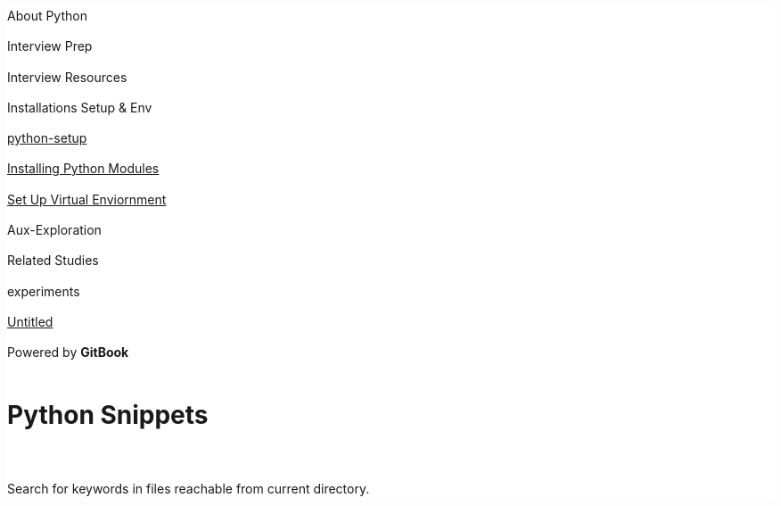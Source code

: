 <span class="text-4505230f--UIH300-2063425d--textContentFamily-49a318e1--navButtonLabel-14a4968f">About Python</span>

<span class="text-4505230f--UIH300-2063425d--textContentFamily-49a318e1--navButtonLabel-14a4968f"><span class="text-4505230f--InfoH200-3a8a7a86--textContentFamily-49a318e1">Interview Prep</span></span>

<span class="text-4505230f--UIH300-2063425d--textContentFamily-49a318e1--navButtonLabel-14a4968f">Interview Resources</span>

<span class="text-4505230f--UIH300-2063425d--textContentFamily-49a318e1--navButtonLabel-14a4968f"><span class="text-4505230f--InfoH200-3a8a7a86--textContentFamily-49a318e1">Installations Setup & Env</span></span>

<a href="../installations-setup-and-env/untitled.html" class="navButton-94f2579c--navButtonClickable-161b88ca"><span class="text-4505230f--UIH300-2063425d--textContentFamily-49a318e1--navButtonLabel-14a4968f">python-setup</span></a>

<a href="../installations-setup-and-env/installing-python-modules.html" class="navButton-94f2579c--navButtonClickable-161b88ca"><span class="text-4505230f--UIH300-2063425d--textContentFamily-49a318e1--navButtonLabel-14a4968f">Installing Python Modules</span></a>

<a href="../installations-setup-and-env/set-up-virtual-enviornment.html" class="navButton-94f2579c--navButtonClickable-161b88ca"><span class="text-4505230f--UIH300-2063425d--textContentFamily-49a318e1--navButtonLabel-14a4968f">Set Up Virtual Enviornment</span></a>

<span class="text-4505230f--UIH300-2063425d--textContentFamily-49a318e1--navButtonLabel-14a4968f"><span class="text-4505230f--InfoH200-3a8a7a86--textContentFamily-49a318e1">Aux-Exploration</span></span>

<span class="text-4505230f--UIH300-2063425d--textContentFamily-49a318e1--navButtonLabel-14a4968f">Related Studies</span>

<span class="text-4505230f--UIH300-2063425d--textContentFamily-49a318e1--navButtonLabel-14a4968f"><span class="text-4505230f--InfoH200-3a8a7a86--textContentFamily-49a318e1">experiments</span></span>

<a href="../experiments/untitled.html" class="navButton-94f2579c--navButtonClickable-161b88ca"><span class="text-4505230f--UIH300-2063425d--textContentFamily-49a318e1--navButtonLabel-14a4968f">Untitled</span></a>

<a href="https://www.gitbook.com/?utm_source=content&amp;utm_medium=trademark&amp;utm_campaign=bryan-guner" class="reset-3c756112--trademark-a8da4b94"></a>

<span class="text-4505230f--TextH200-a3425406--textUIFamily-5ebd8e40">Powered by **GitBook**</span>

<span class="text-4505230f--DisplayH900-bfb998fa--textContentFamily-49a318e1">Python Snippets</span>
====================================================================================================

<span class="text-4505230f--UIH300-2063425d--textUIFamily-5ebd8e40--text-8ee2c8b2"></span>

<span class="text-4505230f--UIH300-2063425d--textUIFamily-5ebd8e40--text-8ee2c8b2"></span>

<span class="text-4505230f--TextH400-3033861f--textContentFamily-49a318e1"><span data-key="4cc02b8c8b274a10b31164df376338f0"><span data-offset-key="4cc02b8c8b274a10b31164df376338f0:0"><span data-slate-zero-width="n">​</span></span></span></span>

<span class="text-4505230f--HeadingH700-04e1a2a3--textContentFamily-49a318e1"><span data-key="4fbf1d1661b44446a92554a3371493c4"><span data-offset-key="4fbf1d1661b44446a92554a3371493c4:0">Search for keywords in files reachable from current directory.</span></span></span>
